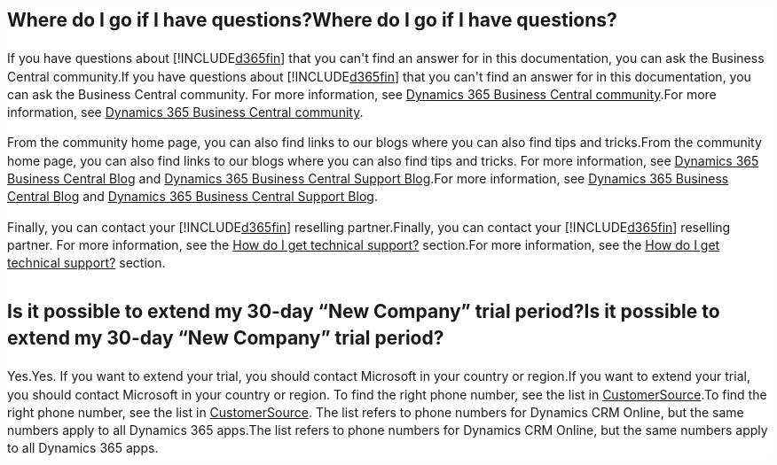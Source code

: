 ## <a name="where-do-i-go-if-i-have-questions"></a><span data-ttu-id="1f028-123">Where do I go if I have questions?</span><span class="sxs-lookup"><span data-stu-id="1f028-123">Where do I go if I have questions?</span></span>
<span data-ttu-id="1f028-124">If you have questions about [!INCLUDE[d365fin](includes/d365fin_md.md)] that you can't find an answer for in this documentation, you can ask the Business Central community.</span><span class="sxs-lookup"><span data-stu-id="1f028-124">If you have questions about [!INCLUDE[d365fin](includes/d365fin_md.md)] that you can't find an answer for in this documentation, you can ask the Business Central community.</span></span> <span data-ttu-id="1f028-125">For more information, see [Dynamics 365 Business Central community](https://community.dynamics.com/business).</span><span class="sxs-lookup"><span data-stu-id="1f028-125">For more information, see [Dynamics 365 Business Central community](https://community.dynamics.com/business).</span></span>  

<span data-ttu-id="1f028-126">From the community home page, you can also find links to our blogs where you can also find tips and tricks.</span><span class="sxs-lookup"><span data-stu-id="1f028-126">From the community home page, you can also find links to our blogs where you can also find tips and tricks.</span></span> <span data-ttu-id="1f028-127">For more information, see [Dynamics 365 Business Central Blog](https://community.dynamics.com/business/b/financials) and [Dynamics 365 Business Central Support Blog](https://community.dynamics.com/business/b/dynamics365financialssupport).</span><span class="sxs-lookup"><span data-stu-id="1f028-127">For more information, see [Dynamics 365 Business Central Blog](https://community.dynamics.com/business/b/financials) and [Dynamics 365 Business Central Support Blog](https://community.dynamics.com/business/b/dynamics365financialssupport).</span></span>  

<span data-ttu-id="1f028-128">Finally, you can contact your [!INCLUDE[d365fin](includes/d365fin_md.md)] reselling partner.</span><span class="sxs-lookup"><span data-stu-id="1f028-128">Finally, you can contact your [!INCLUDE[d365fin](includes/d365fin_md.md)] reselling partner.</span></span> <span data-ttu-id="1f028-129">For more information, see the [How do I get technical support?](across-faq.md#how-do-i-get-technical-support-for-) section.</span><span class="sxs-lookup"><span data-stu-id="1f028-129">For more information, see the [How do I get technical support?](across-faq.md#how-do-i-get-technical-support-for-) section.</span></span>  

## <a name="is-it-possible-to-extend-my-30-day-new-company-trial-period"></a><span data-ttu-id="1f028-130">Is it possible to extend my 30-day “New Company” trial period?</span><span class="sxs-lookup"><span data-stu-id="1f028-130">Is it possible to extend my 30-day “New Company” trial period?</span></span>
<span data-ttu-id="1f028-131">Yes.</span><span class="sxs-lookup"><span data-stu-id="1f028-131">Yes.</span></span> <span data-ttu-id="1f028-132">If you want to extend your trial, you should contact Microsoft in your country or region.</span><span class="sxs-lookup"><span data-stu-id="1f028-132">If you want to extend your trial, you should contact Microsoft in your country or region.</span></span> <span data-ttu-id="1f028-133">To find the right phone number, see the list in [CustomerSource](https://mbs.microsoft.com/customersource/northamerica/CRM/support/support-news/Support_Telephone#linkc).</span><span class="sxs-lookup"><span data-stu-id="1f028-133">To find the right phone number, see the list in [CustomerSource](https://mbs.microsoft.com/customersource/northamerica/CRM/support/support-news/Support_Telephone#linkc).</span></span> <span data-ttu-id="1f028-134">The list refers to phone numbers for Dynamics CRM Online, but the same numbers apply to all Dynamics 365 apps.</span><span class="sxs-lookup"><span data-stu-id="1f028-134">The list refers to phone numbers for Dynamics CRM Online, but the same numbers apply to all Dynamics 365 apps.</span></span>  
